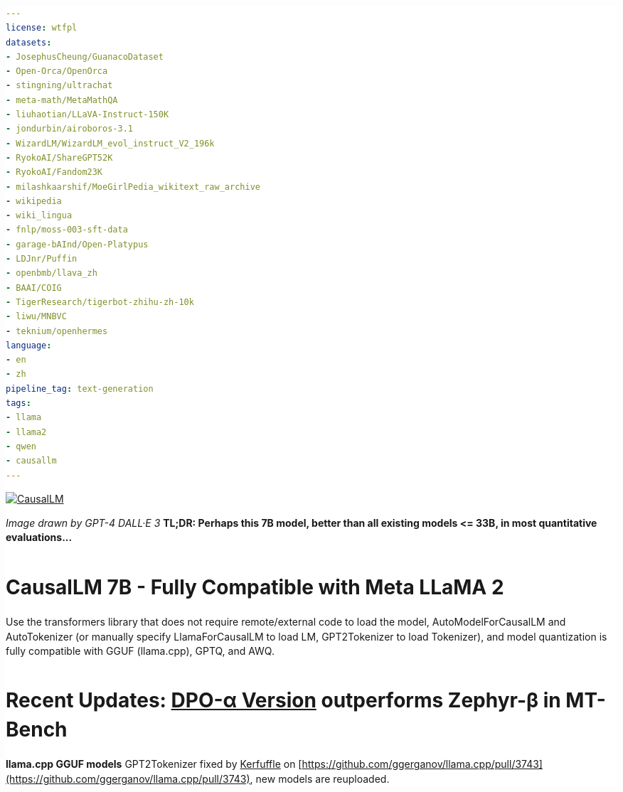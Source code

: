 ```yaml
---
license: wtfpl
datasets:
- JosephusCheung/GuanacoDataset
- Open-Orca/OpenOrca
- stingning/ultrachat
- meta-math/MetaMathQA
- liuhaotian/LLaVA-Instruct-150K
- jondurbin/airoboros-3.1
- WizardLM/WizardLM_evol_instruct_V2_196k
- RyokoAI/ShareGPT52K
- RyokoAI/Fandom23K
- milashkaarshif/MoeGirlPedia_wikitext_raw_archive
- wikipedia
- wiki_lingua
- fnlp/moss-003-sft-data
- garage-bAInd/Open-Platypus
- LDJnr/Puffin
- openbmb/llava_zh
- BAAI/COIG
- TigerResearch/tigerbot-zhihu-zh-10k
- liwu/MNBVC
- teknium/openhermes
language:
- en
- zh
pipeline_tag: text-generation
tags:
- llama
- llama2
- qwen
- causallm
---
```

[![CausalLM](https://huggingface.co/JosephusCheung/tmp/resolve/main/7.72b.png)](https://causallm.org/)

*Image drawn by GPT-4 DALL·E 3* **TL;DR: Perhaps this 7B model, better than all existing models <= 33B, in most quantitative evaluations...**

# CausalLM 7B - Fully Compatible with Meta LLaMA 2 
Use the transformers library that does not require remote/external code to load the model, AutoModelForCausalLM and AutoTokenizer (or manually specify LlamaForCausalLM to load LM, GPT2Tokenizer to load Tokenizer), and model quantization is fully compatible with GGUF (llama.cpp), GPTQ, and AWQ.

# Recent Updates: [DPO-α Version](https://huggingface.co/CausalLM/7B-DPO-alpha) outperforms Zephyr-β in MT-Bench

**llama.cpp GGUF models**
GPT2Tokenizer fixed by [Kerfuffle](https://github.com/KerfuffleV2) on [https://github.com/ggerganov/llama.cpp/pull/3743](https://github.com/ggerganov/llama.cpp/pull/3743), new models are reuploaded.
